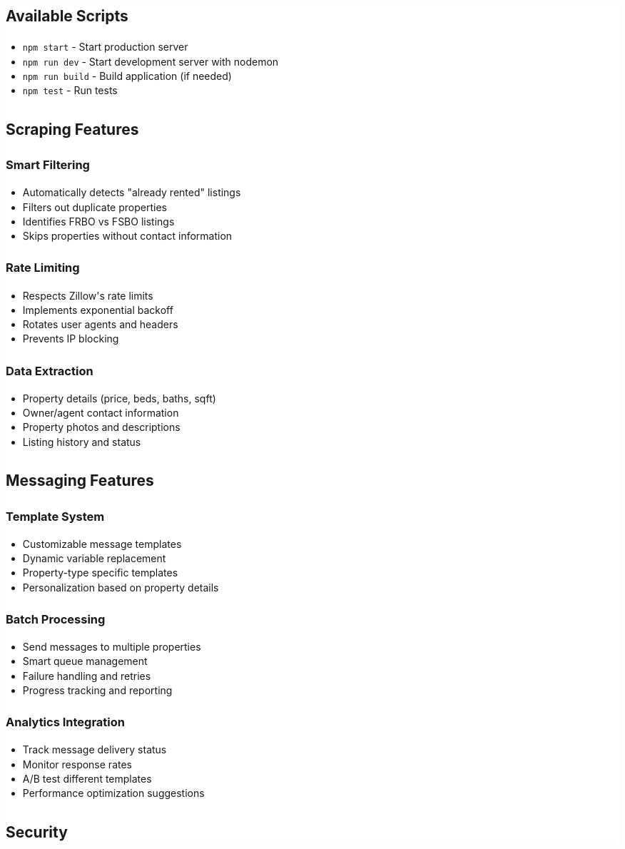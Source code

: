 ## Available Scripts

- `npm start` - Start production server
- `npm run dev` - Start development server with nodemon
- `npm run build` - Build application (if needed)
- `npm test` - Run tests

## Scraping Features

### Smart Filtering
- Automatically detects "already rented" listings
- Filters out duplicate properties
- Identifies FRBO vs FSBO listings
- Skips properties without contact information

### Rate Limiting
- Respects Zillow's rate limits
- Implements exponential backoff
- Rotates user agents and headers
- Prevents IP blocking

### Data Extraction
- Property details (price, beds, baths, sqft)
- Owner/agent contact information
- Property photos and descriptions
- Listing history and status

## Messaging Features

### Template System
- Customizable message templates
- Dynamic variable replacement
- Property-type specific templates
- Personalization based on property details

### Batch Processing
- Send messages to multiple properties
- Smart queue management
- Failure handling and retries
- Progress tracking and reporting

### Analytics Integration
- Track message delivery status
- Monitor response rates
- A/B test different templates
- Performance optimization suggestions

## Security
